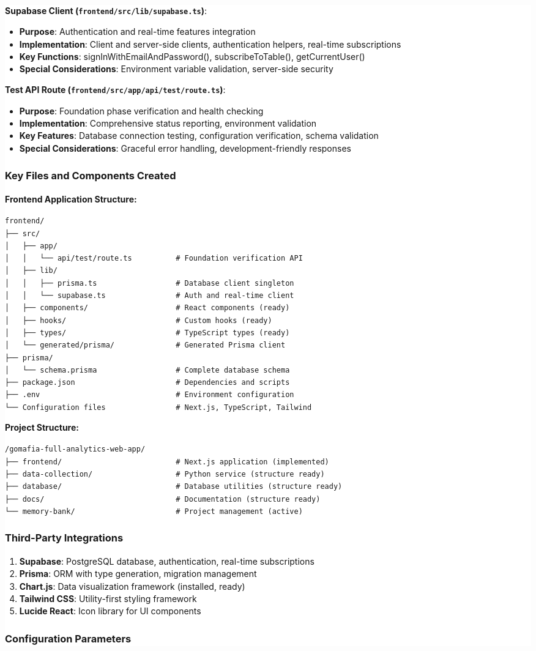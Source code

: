 **Supabase Client (`frontend/src/lib/supabase.ts`)**:
- **Purpose**: Authentication and real-time features integration
- **Implementation**: Client and server-side clients, authentication helpers, real-time subscriptions
- **Key Functions**: signInWithEmailAndPassword(), subscribeToTable(), getCurrentUser()
- **Special Considerations**: Environment variable validation, server-side security

**Test API Route (`frontend/src/app/api/test/route.ts`)**:
- **Purpose**: Foundation phase verification and health checking
- **Implementation**: Comprehensive status reporting, environment validation
- **Key Features**: Database connection testing, configuration verification, schema validation
- **Special Considerations**: Graceful error handling, development-friendly responses

### Key Files and Components Created

**Frontend Application Structure:**
```
frontend/
├── src/
│   ├── app/
│   │   └── api/test/route.ts          # Foundation verification API
│   ├── lib/
│   │   ├── prisma.ts                  # Database client singleton
│   │   └── supabase.ts                # Auth and real-time client
│   ├── components/                    # React components (ready)
│   ├── hooks/                         # Custom hooks (ready)
│   ├── types/                         # TypeScript types (ready)
│   └── generated/prisma/              # Generated Prisma client
├── prisma/
│   └── schema.prisma                  # Complete database schema
├── package.json                       # Dependencies and scripts
├── .env                               # Environment configuration
└── Configuration files                # Next.js, TypeScript, Tailwind
```

**Project Structure:**
```
/gomafia-full-analytics-web-app/
├── frontend/                          # Next.js application (implemented)
├── data-collection/                   # Python service (structure ready)
├── database/                          # Database utilities (structure ready)
├── docs/                              # Documentation (structure ready)
└── memory-bank/                       # Project management (active)
```

### Third-Party Integrations
1. **Supabase**: PostgreSQL database, authentication, real-time subscriptions
2. **Prisma**: ORM with type generation, migration management
3. **Chart.js**: Data visualization framework (installed, ready)
4. **Tailwind CSS**: Utility-first styling framework
5. **Lucide React**: Icon library for UI components

### Configuration Parameters
